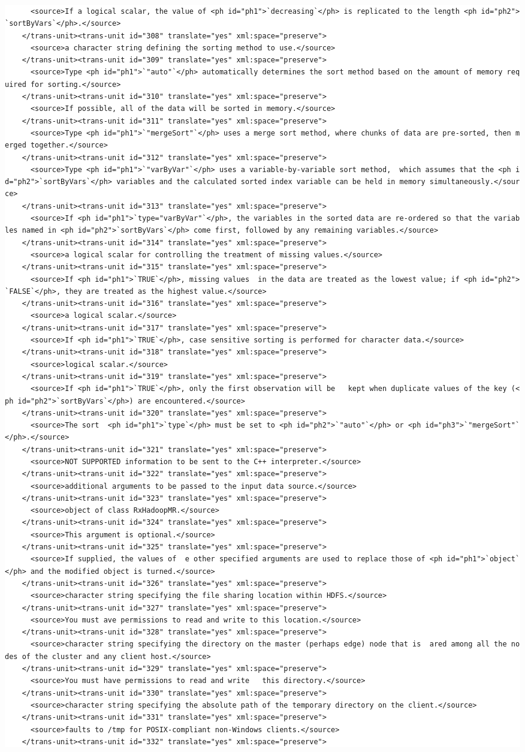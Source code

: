           <source>If a logical scalar, the value of <ph id="ph1">`decreasing`</ph> is replicated to the length <ph id="ph2">`sortByVars`</ph>.</source>
        </trans-unit><trans-unit id="308" translate="yes" xml:space="preserve">
          <source>a character string defining the sorting method to use.</source>
        </trans-unit><trans-unit id="309" translate="yes" xml:space="preserve">
          <source>Type <ph id="ph1">`"auto"`</ph> automatically determines the sort method based on the amount of memory required for sorting.</source>
        </trans-unit><trans-unit id="310" translate="yes" xml:space="preserve">
          <source>If possible, all of the data will be sorted in memory.</source>
        </trans-unit><trans-unit id="311" translate="yes" xml:space="preserve">
          <source>Type <ph id="ph1">`"mergeSort"`</ph> uses a merge sort method, where chunks of data are pre-sorted, then merged together.</source>
        </trans-unit><trans-unit id="312" translate="yes" xml:space="preserve">
          <source>Type <ph id="ph1">`"varByVar"`</ph> uses a variable-by-variable sort method,  which assumes that the <ph id="ph2">`sortByVars`</ph> variables and the calculated sorted index variable can be held in memory simultaneously.</source>
        </trans-unit><trans-unit id="313" translate="yes" xml:space="preserve">
          <source>If <ph id="ph1">`type="varByVar"`</ph>, the variables in the sorted data are re-ordered so that the variables named in <ph id="ph2">`sortByVars`</ph> come first, followed by any remaining variables.</source>
        </trans-unit><trans-unit id="314" translate="yes" xml:space="preserve">
          <source>a logical scalar for controlling the treatment of missing values.</source>
        </trans-unit><trans-unit id="315" translate="yes" xml:space="preserve">
          <source>If <ph id="ph1">`TRUE`</ph>, missing values  in the data are treated as the lowest value; if <ph id="ph2">`FALSE`</ph>, they are treated as the highest value.</source>
        </trans-unit><trans-unit id="316" translate="yes" xml:space="preserve">
          <source>a logical scalar.</source>
        </trans-unit><trans-unit id="317" translate="yes" xml:space="preserve">
          <source>If <ph id="ph1">`TRUE`</ph>, case sensitive sorting is performed for character data.</source>
        </trans-unit><trans-unit id="318" translate="yes" xml:space="preserve">
          <source>logical scalar.</source>
        </trans-unit><trans-unit id="319" translate="yes" xml:space="preserve">
          <source>If <ph id="ph1">`TRUE`</ph>, only the first observation will be   kept when duplicate values of the key (<ph id="ph2">`sortByVars`</ph>) are encountered.</source>
        </trans-unit><trans-unit id="320" translate="yes" xml:space="preserve">
          <source>The sort  <ph id="ph1">`type`</ph> must be set to <ph id="ph2">`"auto"`</ph> or <ph id="ph3">`"mergeSort"`</ph>.</source>
        </trans-unit><trans-unit id="321" translate="yes" xml:space="preserve">
          <source>NOT SUPPORTED information to be sent to the C++ interpreter.</source>
        </trans-unit><trans-unit id="322" translate="yes" xml:space="preserve">
          <source>additional arguments to be passed to the input data source.</source>
        </trans-unit><trans-unit id="323" translate="yes" xml:space="preserve">
          <source>object of class RxHadoopMR.</source>
        </trans-unit><trans-unit id="324" translate="yes" xml:space="preserve">
          <source>This argument is optional.</source>
        </trans-unit><trans-unit id="325" translate="yes" xml:space="preserve">
          <source>If supplied, the values of  e other specified arguments are used to replace those of <ph id="ph1">`object`</ph> and the modified object is turned.</source>
        </trans-unit><trans-unit id="326" translate="yes" xml:space="preserve">
          <source>character string specifying the file sharing location within HDFS.</source>
        </trans-unit><trans-unit id="327" translate="yes" xml:space="preserve">
          <source>You must ave permissions to read and write to this location.</source>
        </trans-unit><trans-unit id="328" translate="yes" xml:space="preserve">
          <source>character string specifying the directory on the master (perhaps edge) node that is  ared among all the nodes of the cluster and any client host.</source>
        </trans-unit><trans-unit id="329" translate="yes" xml:space="preserve">
          <source>You must have permissions to read and write   this directory.</source>
        </trans-unit><trans-unit id="330" translate="yes" xml:space="preserve">
          <source>character string specifying the absolute path of the temporary directory on the client.</source>
        </trans-unit><trans-unit id="331" translate="yes" xml:space="preserve">
          <source>faults to /tmp for POSIX-compliant non-Windows clients.</source>
        </trans-unit><trans-unit id="332" translate="yes" xml:space="preserve">